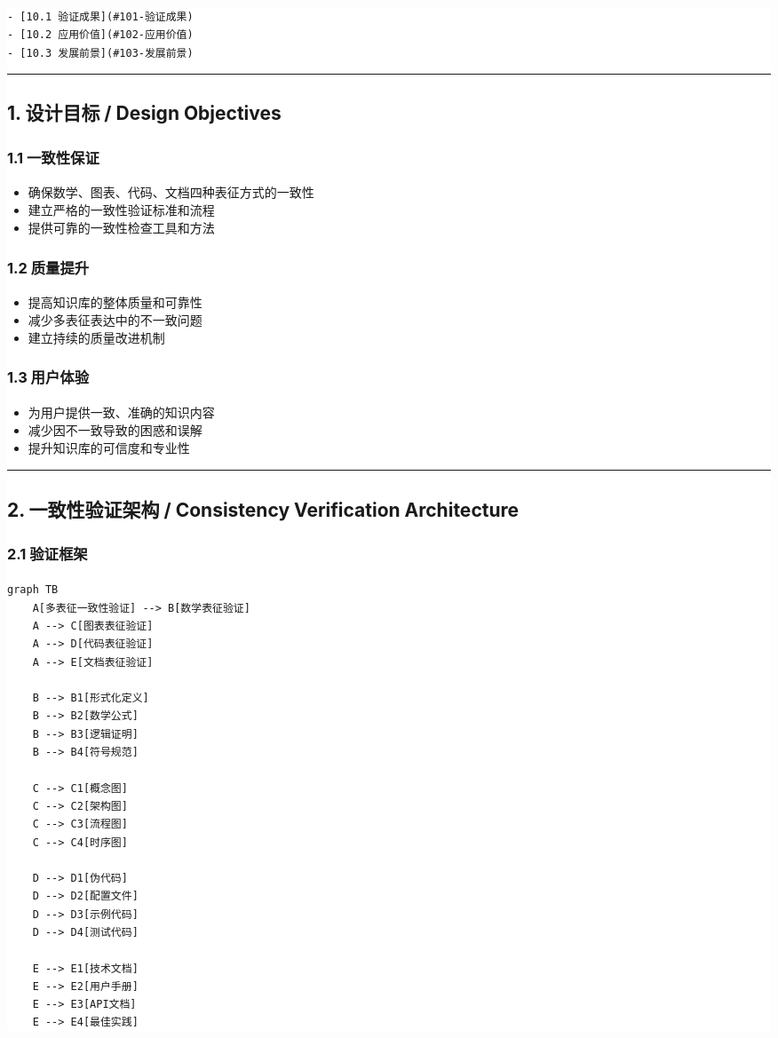     - [10.1 验证成果](#101-验证成果)
    - [10.2 应用价值](#102-应用价值)
    - [10.3 发展前景](#103-发展前景)

---

## 1. 设计目标 / Design Objectives

### 1.1 一致性保证

- 确保数学、图表、代码、文档四种表征方式的一致性
- 建立严格的一致性验证标准和流程
- 提供可靠的一致性检查工具和方法

### 1.2 质量提升

- 提高知识库的整体质量和可靠性
- 减少多表征表达中的不一致问题
- 建立持续的质量改进机制

### 1.3 用户体验

- 为用户提供一致、准确的知识内容
- 减少因不一致导致的困惑和误解
- 提升知识库的可信度和专业性

---

## 2. 一致性验证架构 / Consistency Verification Architecture

### 2.1 验证框架

```mermaid
graph TB
    A[多表征一致性验证] --> B[数学表征验证]
    A --> C[图表表征验证]
    A --> D[代码表征验证]
    A --> E[文档表征验证]
    
    B --> B1[形式化定义]
    B --> B2[数学公式]
    B --> B3[逻辑证明]
    B --> B4[符号规范]
    
    C --> C1[概念图]
    C --> C2[架构图]
    C --> C3[流程图]
    C --> C4[时序图]
    
    D --> D1[伪代码]
    D --> D2[配置文件]
    D --> D3[示例代码]
    D --> D4[测试代码]
    
    E --> E1[技术文档]
    E --> E2[用户手册]
    E --> E3[API文档]
    E --> E4[最佳实践]
```
